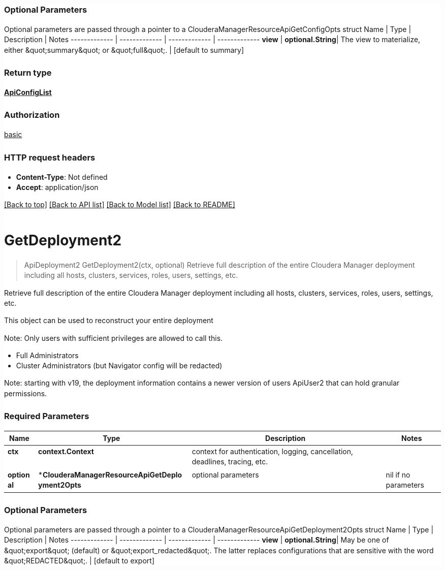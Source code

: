### Optional Parameters
Optional parameters are passed through a pointer to a ClouderaManagerResourceApiGetConfigOpts struct
Name | Type | Description  | Notes
------------- | ------------- | ------------- | -------------
 **view** | **optional.String**| The view to materialize, either \&quot;summary\&quot; or \&quot;full\&quot;. | [default to summary]

### Return type

[**ApiConfigList**](ApiConfigList.md)

### Authorization

[basic](../README.md#basic)

### HTTP request headers

 - **Content-Type**: Not defined
 - **Accept**: application/json

[[Back to top]](#) [[Back to API list]](../README.md#documentation-for-api-endpoints) [[Back to Model list]](../README.md#documentation-for-models) [[Back to README]](../README.md)

# **GetDeployment2**
> ApiDeployment2 GetDeployment2(ctx, optional)
Retrieve full description of the entire Cloudera Manager deployment including all hosts, clusters, services, roles, users, settings, etc.

Retrieve full description of the entire Cloudera Manager deployment including all hosts, clusters, services, roles, users, settings, etc. <p/> This object can be used to reconstruct your entire deployment <p/> Note: Only users with sufficient privileges are allowed to call this. <ul> <li>Full Administrators</li> <li>Cluster Administrators (but Navigator config will be redacted)</li> </ul> <p/> Note: starting with v19, the deployment information contains a newer version of users ApiUser2 that can hold granular permissions.

### Required Parameters

Name | Type | Description  | Notes
------------- | ------------- | ------------- | -------------
 **ctx** | **context.Context** | context for authentication, logging, cancellation, deadlines, tracing, etc.
 **optional** | ***ClouderaManagerResourceApiGetDeployment2Opts** | optional parameters | nil if no parameters

### Optional Parameters
Optional parameters are passed through a pointer to a ClouderaManagerResourceApiGetDeployment2Opts struct
Name | Type | Description  | Notes
------------- | ------------- | ------------- | -------------
 **view** | **optional.String**| May be one of \&quot;export\&quot; (default) or \&quot;export_redacted\&quot;.  The latter replaces configurations that are sensitive with the word \&quot;REDACTED\&quot;. | [default to export]
